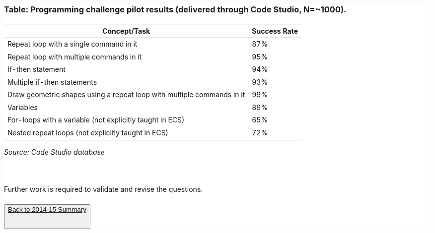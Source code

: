 ### Table: Programming challenge pilot results (delivered through Code Studio, N=~1000).

|Concept/Task | Success Rate|
|---|---|
|Repeat loop with a single command in it | 87%|
|Repeat loop with multiple commands in it | 95%|
|If-then statement | 94%|
|Multiple if-then statements | 93%|
|Draw geometric shapes using a repeat loop with multiple commands in it | 99%|
|Variables | 89%|
|For-loops with a variable (not explicitly taught in ECS) | 65%|
|Nested repeat loops (not explicitly taught in ECS) | 72%|
*Source: Code Studio database*

<br /><br/>
Further work is required to validate and revise the questions.
<br><br>
[<button>Back to 2014-15 Summary](/about/evaluation/summary)<br /><br/>
